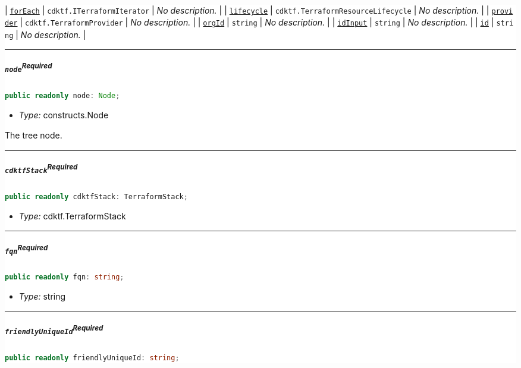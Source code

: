 | <code><a href="#@cdktf/provider-mongodbatlas.dataMongodbatlasRolesOrgId.DataMongodbatlasRolesOrgId.property.forEach">forEach</a></code> | <code>cdktf.ITerraformIterator</code> | *No description.* |
| <code><a href="#@cdktf/provider-mongodbatlas.dataMongodbatlasRolesOrgId.DataMongodbatlasRolesOrgId.property.lifecycle">lifecycle</a></code> | <code>cdktf.TerraformResourceLifecycle</code> | *No description.* |
| <code><a href="#@cdktf/provider-mongodbatlas.dataMongodbatlasRolesOrgId.DataMongodbatlasRolesOrgId.property.provider">provider</a></code> | <code>cdktf.TerraformProvider</code> | *No description.* |
| <code><a href="#@cdktf/provider-mongodbatlas.dataMongodbatlasRolesOrgId.DataMongodbatlasRolesOrgId.property.orgId">orgId</a></code> | <code>string</code> | *No description.* |
| <code><a href="#@cdktf/provider-mongodbatlas.dataMongodbatlasRolesOrgId.DataMongodbatlasRolesOrgId.property.idInput">idInput</a></code> | <code>string</code> | *No description.* |
| <code><a href="#@cdktf/provider-mongodbatlas.dataMongodbatlasRolesOrgId.DataMongodbatlasRolesOrgId.property.id">id</a></code> | <code>string</code> | *No description.* |

---

##### `node`<sup>Required</sup> <a name="node" id="@cdktf/provider-mongodbatlas.dataMongodbatlasRolesOrgId.DataMongodbatlasRolesOrgId.property.node"></a>

```typescript
public readonly node: Node;
```

- *Type:* constructs.Node

The tree node.

---

##### `cdktfStack`<sup>Required</sup> <a name="cdktfStack" id="@cdktf/provider-mongodbatlas.dataMongodbatlasRolesOrgId.DataMongodbatlasRolesOrgId.property.cdktfStack"></a>

```typescript
public readonly cdktfStack: TerraformStack;
```

- *Type:* cdktf.TerraformStack

---

##### `fqn`<sup>Required</sup> <a name="fqn" id="@cdktf/provider-mongodbatlas.dataMongodbatlasRolesOrgId.DataMongodbatlasRolesOrgId.property.fqn"></a>

```typescript
public readonly fqn: string;
```

- *Type:* string

---

##### `friendlyUniqueId`<sup>Required</sup> <a name="friendlyUniqueId" id="@cdktf/provider-mongodbatlas.dataMongodbatlasRolesOrgId.DataMongodbatlasRolesOrgId.property.friendlyUniqueId"></a>

```typescript
public readonly friendlyUniqueId: string;
```
